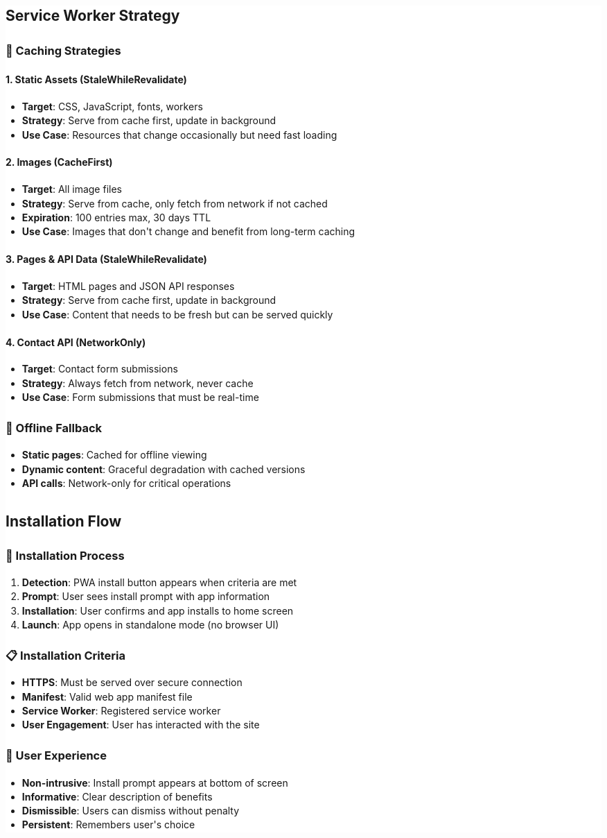 ## Service Worker Strategy

### 🔄 Caching Strategies

#### 1. Static Assets (StaleWhileRevalidate)
- **Target**: CSS, JavaScript, fonts, workers
- **Strategy**: Serve from cache first, update in background
- **Use Case**: Resources that change occasionally but need fast loading

#### 2. Images (CacheFirst)
- **Target**: All image files
- **Strategy**: Serve from cache, only fetch from network if not cached
- **Expiration**: 100 entries max, 30 days TTL
- **Use Case**: Images that don't change and benefit from long-term caching

#### 3. Pages & API Data (StaleWhileRevalidate)
- **Target**: HTML pages and JSON API responses
- **Strategy**: Serve from cache first, update in background
- **Use Case**: Content that needs to be fresh but can be served quickly

#### 4. Contact API (NetworkOnly)
- **Target**: Contact form submissions
- **Strategy**: Always fetch from network, never cache
- **Use Case**: Form submissions that must be real-time

### 📱 Offline Fallback
- **Static pages**: Cached for offline viewing
- **Dynamic content**: Graceful degradation with cached versions
- **API calls**: Network-only for critical operations

## Installation Flow

### 🚀 Installation Process

1. **Detection**: PWA install button appears when criteria are met
2. **Prompt**: User sees install prompt with app information
3. **Installation**: User confirms and app installs to home screen
4. **Launch**: App opens in standalone mode (no browser UI)

### 📋 Installation Criteria
- **HTTPS**: Must be served over secure connection
- **Manifest**: Valid web app manifest file
- **Service Worker**: Registered service worker
- **User Engagement**: User has interacted with the site

### 🎯 User Experience
- **Non-intrusive**: Install prompt appears at bottom of screen
- **Informative**: Clear description of benefits
- **Dismissible**: Users can dismiss without penalty
- **Persistent**: Remembers user's choice
